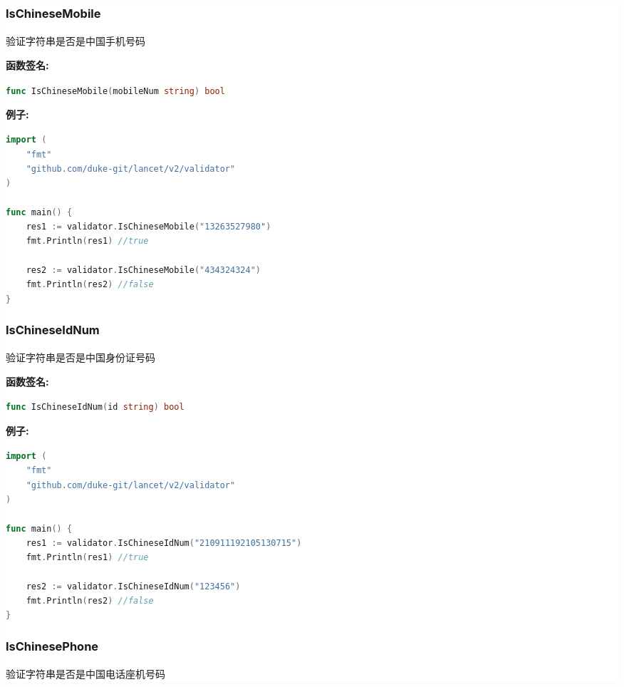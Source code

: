 
### <span id="IsChineseMobile">IsChineseMobile</span>
<p>验证字符串是否是中国手机号码</p>

<b>函数签名:</b>

```go
func IsChineseMobile(mobileNum string) bool
```
<b>例子:</b>

```go
import (
	"fmt"
	"github.com/duke-git/lancet/v2/validator"
)

func main() {
	res1 := validator.IsChineseMobile("13263527980")
	fmt.Println(res1) //true

	res2 := validator.IsChineseMobile("434324324")
	fmt.Println(res2) //false
}
```



### <span id="IsChineseIdNum">IsChineseIdNum</span>
<p>验证字符串是否是中国身份证号码</p>

<b>函数签名:</b>

```go
func IsChineseIdNum(id string) bool
```
<b>例子:</b>

```go
import (
	"fmt"
	"github.com/duke-git/lancet/v2/validator"
)

func main() {
	res1 := validator.IsChineseIdNum("210911192105130715")
	fmt.Println(res1) //true

	res2 := validator.IsChineseIdNum("123456")
	fmt.Println(res2) //false
}
```




### <span id="IsChinesePhone">IsChinesePhone</span>
<p>验证字符串是否是中国电话座机号码</p>
